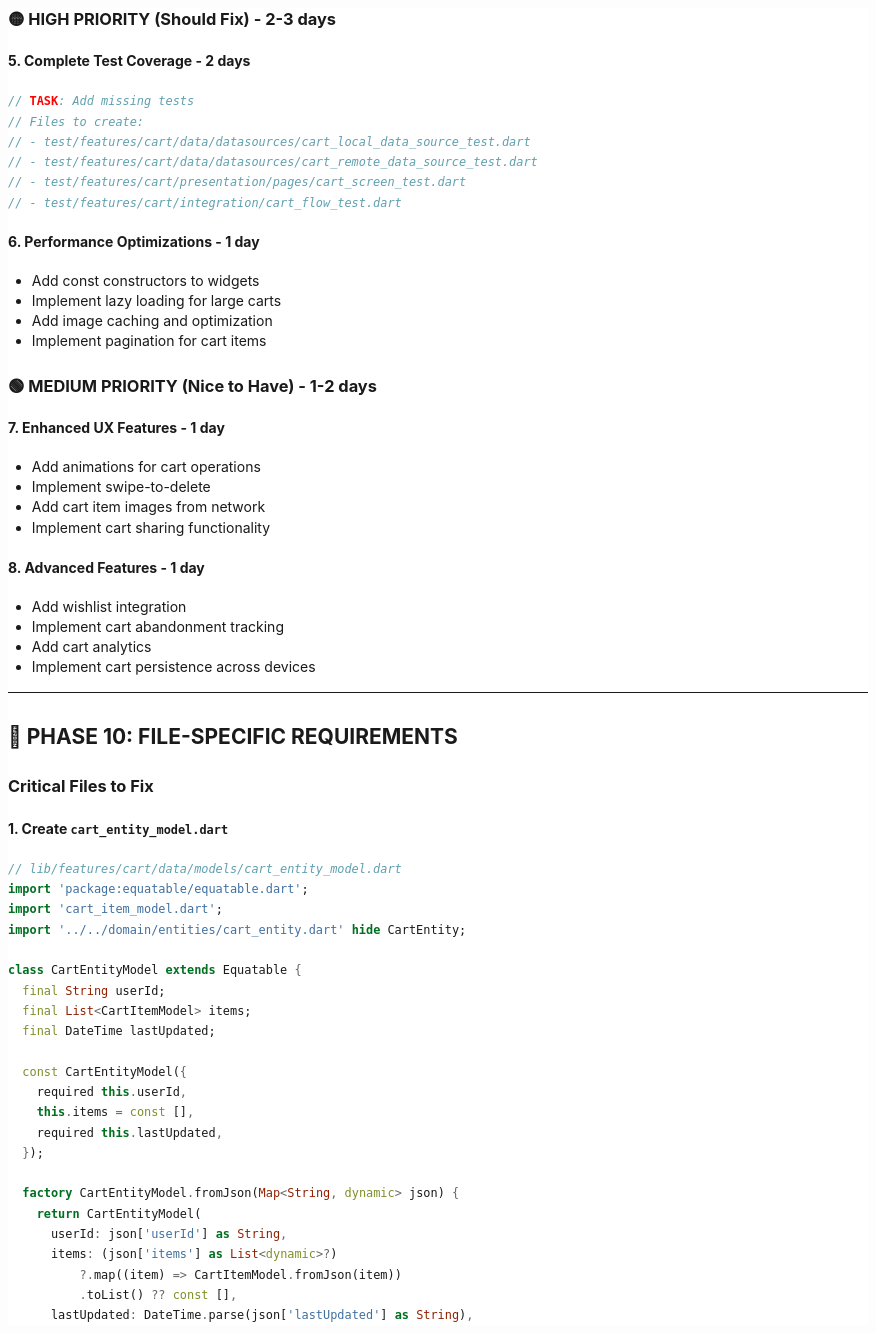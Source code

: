 ### **🟡 HIGH PRIORITY (Should Fix) - 2-3 days**

#### **5. Complete Test Coverage** - 2 days
```dart
// TASK: Add missing tests
// Files to create:
// - test/features/cart/data/datasources/cart_local_data_source_test.dart
// - test/features/cart/data/datasources/cart_remote_data_source_test.dart
// - test/features/cart/presentation/pages/cart_screen_test.dart
// - test/features/cart/integration/cart_flow_test.dart
```

#### **6. Performance Optimizations** - 1 day
- Add const constructors to widgets
- Implement lazy loading for large carts
- Add image caching and optimization
- Implement pagination for cart items

### **🟢 MEDIUM PRIORITY (Nice to Have) - 1-2 days**

#### **7. Enhanced UX Features** - 1 day
- Add animations for cart operations
- Implement swipe-to-delete
- Add cart item images from network
- Implement cart sharing functionality

#### **8. Advanced Features** - 1 day
- Add wishlist integration
- Implement cart abandonment tracking
- Add cart analytics
- Implement cart persistence across devices

---

## **🔧 PHASE 10: FILE-SPECIFIC REQUIREMENTS**

### **Critical Files to Fix**

#### **1. Create `cart_entity_model.dart`**
```dart
// lib/features/cart/data/models/cart_entity_model.dart
import 'package:equatable/equatable.dart';
import 'cart_item_model.dart';
import '../../domain/entities/cart_entity.dart' hide CartEntity;

class CartEntityModel extends Equatable {
  final String userId;
  final List<CartItemModel> items;
  final DateTime lastUpdated;

  const CartEntityModel({
    required this.userId,
    this.items = const [],
    required this.lastUpdated,
  });

  factory CartEntityModel.fromJson(Map<String, dynamic> json) {
    return CartEntityModel(
      userId: json['userId'] as String,
      items: (json['items'] as List<dynamic>?)
          ?.map((item) => CartItemModel.fromJson(item))
          .toList() ?? const [],
      lastUpdated: DateTime.parse(json['lastUpdated'] as String),
```